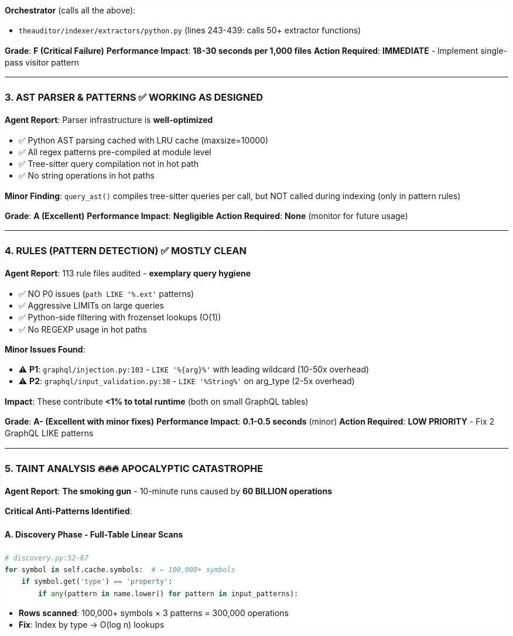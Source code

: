 **Orchestrator** (calls all the above):
- `theauditor/indexer/extractors/python.py` (lines 243-439: calls 50+ extractor functions)

**Grade**: **F (Critical Failure)**
**Performance Impact**: **18-30 seconds per 1,000 files**
**Action Required**: **IMMEDIATE** - Implement single-pass visitor pattern

---

### **3. AST PARSER & PATTERNS** ✅ **WORKING AS DESIGNED**

**Agent Report**: Parser infrastructure is **well-optimized**
- ✅ Python AST parsing cached with LRU cache (maxsize=10000)
- ✅ All regex patterns pre-compiled at module level
- ✅ Tree-sitter query compilation not in hot path
- ✅ No string operations in hot paths

**Minor Finding**: `query_ast()` compiles tree-sitter queries per call, but NOT called during indexing (only in pattern rules)

**Grade**: **A (Excellent)**
**Performance Impact**: **Negligible**
**Action Required**: **None** (monitor for future usage)

---

### **4. RULES (PATTERN DETECTION)** ✅ **MOSTLY CLEAN**

**Agent Report**: 113 rule files audited - **exemplary query hygiene**
- ✅ NO P0 issues (`path LIKE '%.ext'` patterns)
- ✅ Aggressive LIMITs on large queries
- ✅ Python-side filtering with frozenset lookups (O(1))
- ✅ No REGEXP usage in hot paths

**Minor Issues Found**:
- ⚠️ **P1**: `graphql/injection.py:103` - `LIKE '%{arg}%'` with leading wildcard (10-50x overhead)
- ⚠️ **P2**: `graphql/input_validation.py:38` - `LIKE '%String%'` on arg_type (2-5x overhead)

**Impact**: These contribute **<1% to total runtime** (both on small GraphQL tables)

**Grade**: **A- (Excellent with minor fixes)**
**Performance Impact**: **0.1-0.5 seconds** (minor)
**Action Required**: **LOW PRIORITY** - Fix 2 GraphQL LIKE patterns

---

### **5. TAINT ANALYSIS** 🔥🔥🔥 **APOCALYPTIC CATASTROPHE**

**Agent Report**: **The smoking gun** - 10-minute runs caused by **60 BILLION operations**

**Critical Anti-Patterns Identified**:

#### **A. Discovery Phase - Full-Table Linear Scans**
```python
# discovery.py:52-67
for symbol in self.cache.symbols:  # ← 100,000+ symbols
    if symbol.get('type') == 'property':
        if any(pattern in name.lower() for pattern in input_patterns):
```
- **Rows scanned**: 100,000+ symbols × 3 patterns = 300,000 operations
- **Fix**: Index by type → O(log n) lookups
